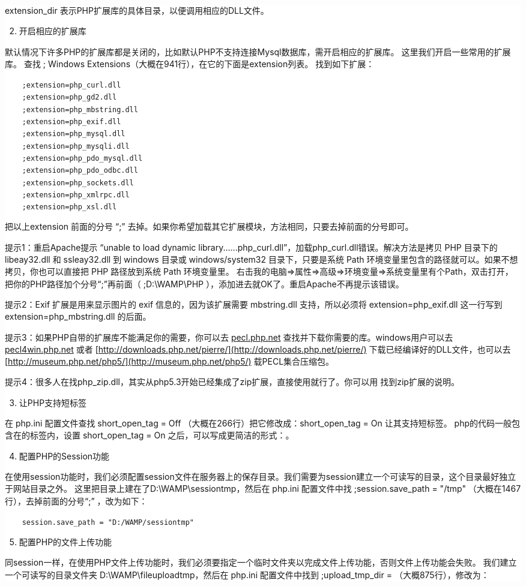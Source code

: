 extension_dir 表示PHP扩展库的具体目录，以便调用相应的DLL文件。

2. 开启相应的扩展库

默认情况下许多PHP的扩展库都是关闭的，比如默认PHP不支持连接Mysql数据库，需开启相应的扩展库。
这里我们开启一些常用的扩展库。
查找 ; Windows Extensions（大概在941行），在它的下面是extension列表。
找到如下扩展：

```
    ;extension=php_curl.dll
    ;extension=php_gd2.dll
    ;extension=php_mbstring.dll
    ;extension=php_exif.dll
    ;extension=php_mysql.dll
    ;extension=php_mysqli.dll
    ;extension=php_pdo_mysql.dll
    ;extension=php_pdo_odbc.dll
    ;extension=php_sockets.dll
    ;extension=php_xmlrpc.dll
    ;extension=php_xsl.dll
```

把以上extension 前面的分号 “;” 去掉。如果你希望加载其它扩展模块，方法相同，只要去掉前面的分号即可。

提示1：重启Apache提示 “unable to load dynamic library......php_curl.dll”，加载php_curl.dll错误。解决方法是拷贝 PHP 目录下的 libeay32.dll 和 ssleay32.dll 到 windows 目录或 windows/system32 目录下，只要是系统 Path 环境变量里包含的路径就可以。如果不想拷贝，你也可以直接把 PHP 路径放到系统 Path 环境变量里。 右击我的电脑=>属性=>高级=>环境变量=>系统变量里有个Path，双击打开，把你的PHP路径加个分号“;”再前面（ ;D:\WAMP\PHP ），添加进去就OK了。重启Apache不再提示该错误。

提示2：Exif 扩展是用来显示图片的 exif 信息的，因为该扩展需要 mbstring.dll 支持，所以必须将 extension=php_exif.dll 这一行写到extension=php_mbstring.dll 的后面。

提示3：如果PHP自带的扩展库不能满足你的需要，你可以去 [pecl.php.net](http://pecl.php.net) 查找并下载你需要的库。windows用户可以去 [pecl4win.php.net](pecl4win.php.net) 或者 [http://downloads.php.net/pierre/](http://downloads.php.net/pierre/) 下载已经编译好的DLL文件，也可以去[http://museum.php.net/php5/](http://museum.php.net/php5/) 载PECL集合压缩包。

提示4：很多人在找php_zip.dll，其实从php5.3开始已经集成了zip扩展，直接使用就行了。你可以用<?php phpinfo() ?> 找到zip扩展的说明。

3. 让PHP支持短标签

在 php.ini 配置文件查找 short_open_tag = Off （大概在266行）把它修改成：short_open_tag = On 让其支持短标签。
php的代码一般包含在<?php .... ?>的标签内，设置 short_open_tag = On 之后，可以写成更简洁的形式：<? .... ?>。

4. 配置PHP的Session功能

在使用session功能时，我们必须配置session文件在服务器上的保存目录。我们需要为session建立一个可读写的目录，这个目录最好独立于网站目录之外。
这里把目录上建在了D:\WAMP\sessiontmp，然后在 php.ini 配置文件中找 ;session.save_path = "/tmp" （大概在1467行），去掉前面的分号“;” ，改为如下：

```
    session.save_path = "D:/WAMP/sessiontmp"
```

5. 配置PHP的文件上传功能

同session一样，在使用PHP文件上传功能时，我们必须要指定一个临时文件夹以完成文件上传功能，否则文件上传功能会失败。
我们建立一个可读写的目录文件夹 D:\WAMP\fileuploadtmp，然后在 php.ini 配置文件中找到 ;upload_tmp_dir = （大概875行），修改为：
